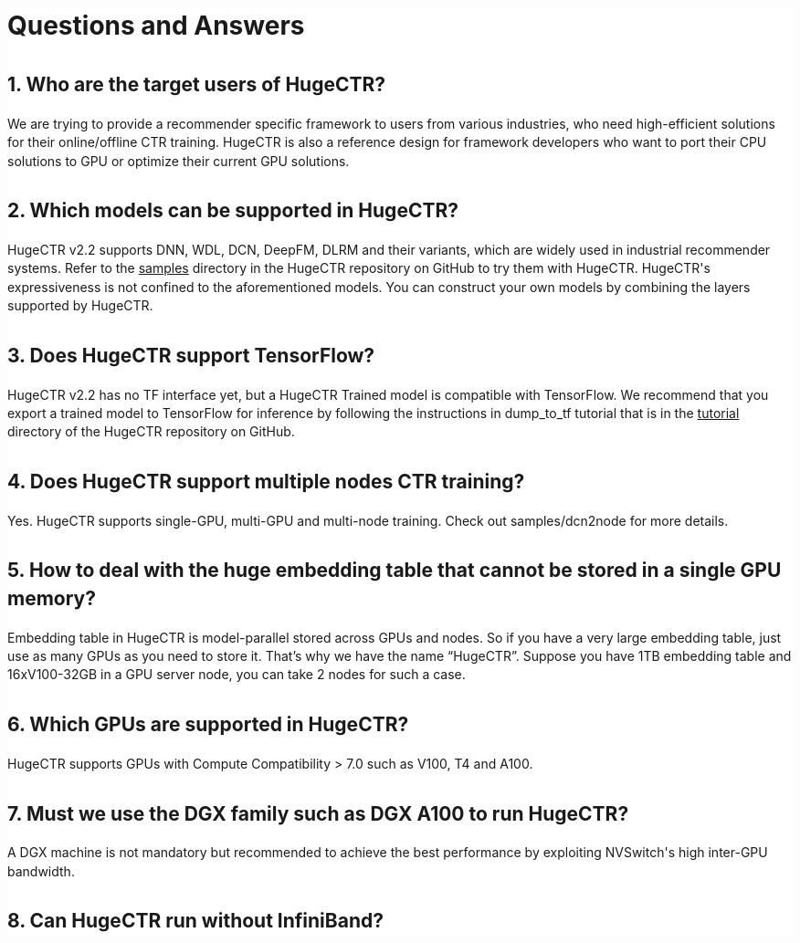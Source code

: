 # Questions and Answers

## 1. Who are the target users of HugeCTR?

We are trying to provide a recommender specific framework to users from various industries, who need high-efficient solutions for their online/offline CTR training.
HugeCTR is also a reference design for framework developers who want to port their CPU solutions to GPU or optimize their current GPU solutions.

## 2. Which models can be supported in HugeCTR?

HugeCTR v2.2 supports DNN, WDL, DCN, DeepFM, DLRM and their variants, which are widely used in industrial recommender systems.
Refer to the [samples](https://github.com/NVIDIA-Merlin/HugeCTR/tree/master/samples) directory in the HugeCTR repository on GitHub to try them with HugeCTR.
HugeCTR's expressiveness is not confined to the aforementioned models.
You can construct your own models by combining the layers supported by HugeCTR.

## 3. Does HugeCTR support TensorFlow?

HugeCTR v2.2 has no TF interface yet, but a HugeCTR Trained model is compatible with TensorFlow.
We recommend that you export a trained model to TensorFlow for inference by following the instructions in dump_to_tf tutorial that is in the [tutorial](https://github.com/NVIDIA-Merlin/HugeCTR/tree/master/tutorial) directory of the HugeCTR repository on GitHub.

## 4. Does HugeCTR support multiple nodes CTR training?

Yes. HugeCTR supports single-GPU, multi-GPU and multi-node training. Check out samples/dcn2node for more details.

## 5. How to deal with the huge embedding table that cannot be stored in a single GPU memory?

Embedding table in HugeCTR is model-parallel stored across GPUs and nodes.  So if you have a very large embedding table, just use as many GPUs as you need to store it. That’s why we have the name “HugeCTR”. Suppose you have 1TB embedding table and 16xV100-32GB in a GPU server node, you can take 2 nodes for such a case.

## 6. Which GPUs are supported in HugeCTR?

HugeCTR supports GPUs with Compute Compatibility > 7.0 such as V100, T4 and A100.

## 7. Must we use the DGX family such as DGX A100 to run HugeCTR?

A DGX machine is not mandatory but recommended to achieve the best performance by exploiting NVSwitch's high inter-GPU bandwidth.

## 8. Can HugeCTR run without InfiniBand?
